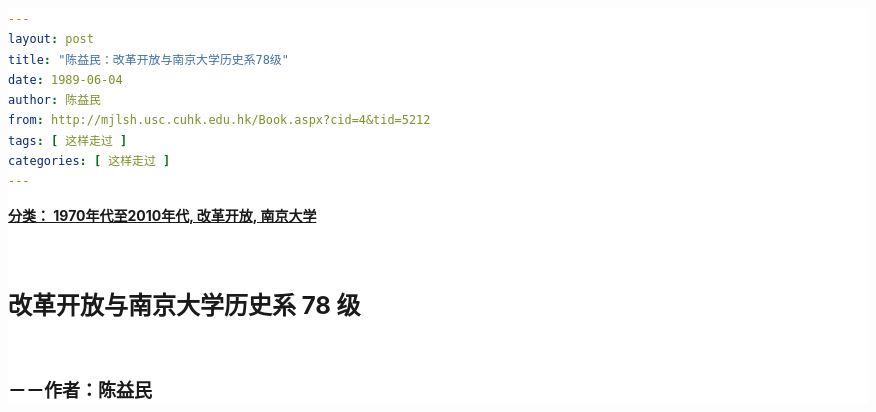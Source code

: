 ```yaml
---
layout: post
title: "陈益民：改革开放与南京大学历史系78级"
date: 1989-06-04
author: 陈益民
from: http://mjlsh.usc.cuhk.edu.hk/Book.aspx?cid=4&tid=5212
tags: [ 这样走过 ]
categories: [ 这样走过 ]
---
```


<div style="margin: 15px 10px 10px 0px;">
 <div>
  <span id="ctl00_ContentPlaceHolder1_chapter1_SubjectLabel" style="font-weight:bold;text-decoration:underline;">
   分类： 1970年代至2010年代, 改革开放, 南京大学
  </span>
 </div>
 <p class="p1">
  <b>
   <font size="5">
    <span class="s1">
    </span>
    <br/>
   </font>
  </b>
 </p>
 <p class="p2">
  <b>
   <font size="5">
    <span class="s1" style="">
     改革开放与南京大学历史系
    </span>
    <span class="s2" style="">
     <font size="5">
      78
     </font>
    </span>
    <span class="s1" style="">
     级
    </span>
   </font>
  </b>
 </p>
 <p class="p1">
  <b>
   <font size="4">
    <span class="s1">
    </span>
    <br/>
   </font>
  </b>
 </p>
 <p class="p2">
  <span class="s1">
   <b>
    <font size="4">
     －－作者：陈益民
    </font>
   </b>
  </span>
 </p>
 <p class="p1">